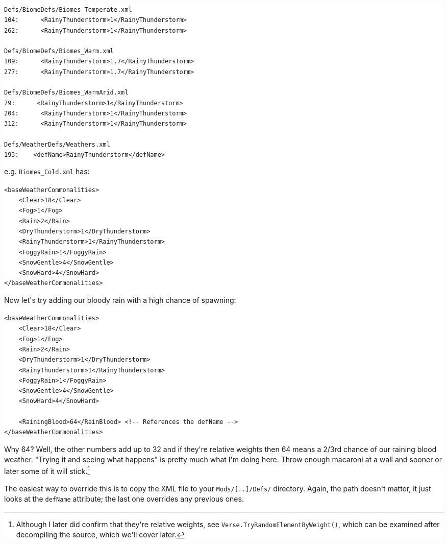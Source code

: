     Defs/BiomeDefs/Biomes_Temperate.xml
    104:      <RainyThunderstorm>1</RainyThunderstorm>
    262:      <RainyThunderstorm>1</RainyThunderstorm>

    Defs/BiomeDefs/Biomes_Warm.xml
    109:      <RainyThunderstorm>1.7</RainyThunderstorm>
    277:      <RainyThunderstorm>1.7</RainyThunderstorm>

    Defs/BiomeDefs/Biomes_WarmArid.xml
    79:      <RainyThunderstorm>1</RainyThunderstorm>
    204:      <RainyThunderstorm>1</RainyThunderstorm>
    312:      <RainyThunderstorm>1</RainyThunderstorm>

    Defs/WeatherDefs/Weathers.xml
    193:    <defName>RainyThunderstorm</defName>

e.g. `Biomes_Cold.xml` has:

    <baseWeatherCommonalities>
        <Clear>18</Clear>
        <Fog>1</Fog>
        <Rain>2</Rain>
        <DryThunderstorm>1</DryThunderstorm>
        <RainyThunderstorm>1</RainyThunderstorm>
        <FoggyRain>1</FoggyRain>
        <SnowGentle>4</SnowGentle>
        <SnowHard>4</SnowHard>
    </baseWeatherCommonalities>

Now let's try adding our bloody rain with a high chance of spawning:

    <baseWeatherCommonalities>
        <Clear>18</Clear>
        <Fog>1</Fog>
        <Rain>2</Rain>
        <DryThunderstorm>1</DryThunderstorm>
        <RainyThunderstorm>1</RainyThunderstorm>
        <FoggyRain>1</FoggyRain>
        <SnowGentle>4</SnowGentle>
        <SnowHard>4</SnowHard>

        <RainingBlood>64</RainBlood> <!-- References the defName -->
    </baseWeatherCommonalities>

Why 64? Well, the other numbers add up to 32 and if they're relative weights
then 64 means a 2/3rd chance of our raining blood weather. "Trying it and seeing
what happens" is pretty much what I'm doing here. Throw enough macaroni at a
wall and sooner or later some of it will stick.[^weight]

[^weight]: Although I later did confirm that they're relative weights, see
           `Verse.TryRandomElementByWeight()`, which can be examined after
           decompiling the source, which we'll cover later.

The easiest way to override this is to copy the XML file to your
`Mods/[..]/Defs/` directory. Again, the path doesn't matter, it just looks at
the `defName` attribute; the last one overrides any previous ones.


[rb]: https://github.com/arp242/RimWorld-RainingBlood
[devmode]: https://rimworldwiki.com/wiki/Development_mode
[patch]: https://rimworldwiki.com/wiki/Modding_Tutorials/Modifying_defs
[xpath]: https://rimworldwiki.com/wiki/Modding_Tutorials/PatchOperations
[decomp]: https://rimworldwiki.com/wiki/Modding_Tutorials/Decompiling_source_code
[^eula]: Explicitly allowed in [the EULA](https://rimworldgame.com/eula/) it
[ILSpy]: https://github.com/icsharpcode/ILSpy
[AvaloniaILSpy]: https://github.com/icsharpcode/AvaloniaILSpy
[ilspy-pkg]: https://repology.org/project/ilspy
[settings]: https://rimworldwiki.com/wiki/Modding_Tutorials/ModSettings
[msbuild]: https://docs.microsoft.com/en-us/visualstudio/msbuild/msbuild?view=vs-2019
[Harmony]: https://github.com/pardeike/HarmonyRimWorld
[hdoc]: (https://harmony.pardeike.net/articles/intro.html)
[GetMethod()]: https://docs.microsoft.com/en-us/dotnet/api/system.type.getmethod?view=net-5.0
  [dbg]: https://fluffy-mods.github.io//2020/08/13/debugging-rimworld/
  [sdb]: https://github.com/mono/sdb
  [gdb]: https://www.mono-project.com/docs/debug+profile/debug/#debugging-with-gdb
